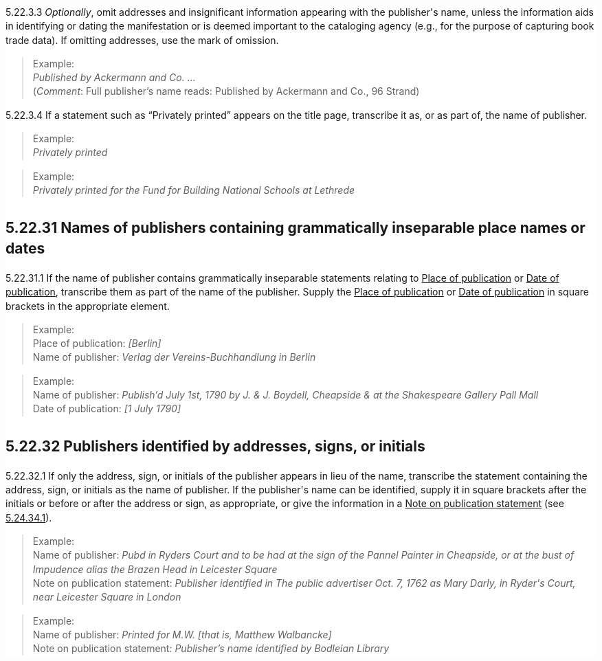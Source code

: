 <a name="5.22.3.3">5.22.3.3</a> *Optionally*, omit addresses and insignificant information appearing with the publisher's name, unless the information aids in identifying or dating the manifestation or is deemed important to the cataloging agency (e.g., for the purpose of capturing book trade data). If omitting addresses, use the mark of omission.

>Example:  
><CITE>Published by Ackermann and Co. ...</CITE>  
>(*Comment*: Full publisher’s name reads: Published by Ackermann and Co., 96 Strand)

<a name="5.22.3.4">5.22.3.4</a> If a statement such as “Privately printed” appears on the title page, transcribe it as, or as part of, the name of publisher.

>Example:  
><CITE>Privately printed</CITE>

>Example:  
><CITE>Privately printed for the Fund for Building National Schools at Lethrede</CITE>

## 5.22.31 Names of publishers containing grammatically inseparable place names or dates

<a name="5.22.31.1">5.22.31.1</a> If the name of publisher contains grammatically inseparable statements relating to [Place of publication](/DCRMR/ppdm/Place-of-publication/) or [Date of publication](/DCRMR/ppdm/Date-of-publication/), transcribe them as part of the name of the publisher. Supply the [Place of publication](/DCRMR/ppdm/Place-of-publication/) or [Date of publication](/DCRMR/ppdm/Date-of-publication/) in square brackets in the appropriate element.

>Example:  
>Place of publication: <CITE>[Berlin]</CITE>  
>Name of publisher: <CITE>Verlag der Vereins-Buchhandlung in Berlin</CITE>  

>Example:  
>Name of publisher: <CITE>Publish’d July 1st, 1790 by J. & J. Boydell, Cheapside & at the Shakespeare Gallery Pall Mall</CITE>  
>Date of publication: <CITE>[1 July 1790]</CITE>  

## 5.22.32 Publishers identified by addresses, signs, or initials 

<a name="5.22.32.1">5.22.32.1</a> If only the address, sign, or initials of the publisher appears in lieu of the name, transcribe the statement containing the address, sign, or initials as the name of publisher. If the publisher's name can be identified, supply it in square brackets after the initials or before or after the address or sign, as appropriate, or give the information in a [Note on publication statement](/DCRMR/ppdm/Note-on-publication-statement/) (see [5.24.34.1](/DCRMR/ppdm/Note-on-publication-statement/#5.24.34.1)).

>Example:  
>Name of publisher: <CITE>Pubd in Ryders Court and to be had at the sign of the Pannel Painter in Cheapside, or at the bust of Impudence alias the Brazen Head in Leicester Square</CITE>  
>Note on publication statement: <CITE>Publisher identified in The public advertiser Oct. 7, 1762 as Mary Darly, in Ryder's Court, near Leicester Square in London</CITE>  

>Example:  
>Name of publisher: <CITE>Printed for M.W. [that is, Matthew Walbancke]</CITE>  
>Note on publication statement: <CITE>Publisher’s name identified by Bodleian Library</CITE>  
  